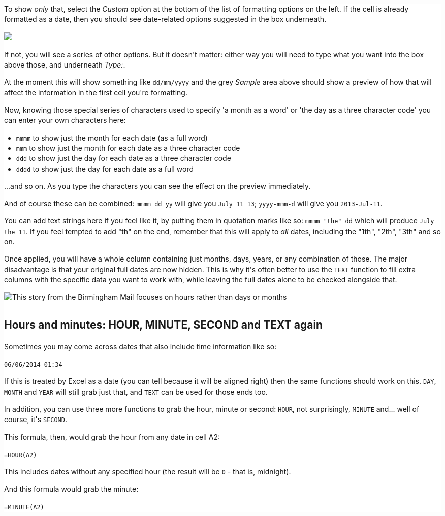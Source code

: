 To show *only* that, select the *Custom* option at the bottom of the list of formatting options on the left. If the cell is already formatted as a date, then you should see date-related options suggested in the box underneath.

![](images/customformatmenu.png)

If not, you will see a series of other options. But it doesn't matter: either way you will need to type what you want into the box above those, and underneath *Type:*.

At the moment this will show something like `dd/mm/yyyy` and the grey *Sample* area above should show a preview of how that will affect the information in the first cell you're formatting.

Now, knowing those special series of characters used to specify 'a month as a word' or 'the day as a three character code' you can enter your own characters here:

* `mmmm` to show just the month for each date (as a full word)
* `mmm` to show just the month for each date as a three character code
* `ddd` to show just the day for each date as a three character code
* `dddd` to show just the day for each date as a full word

...and so on. As you type the characters you can see the effect on the preview immediately. 

And of course these can be combined: `mmmm dd yy` will give you `July 11 13`; `yyyy-mmm-d` will give you `2013-Jul-11`.

You can add text strings here if you feel like it, by putting them in quotation marks like so: `mmmm "the" dd` which will produce `July the 11`. If you feel tempted to add "th" on the end, remember that this will apply to *all* dates, including the "1th", "2th", "3th" and so on.

Once applied, you will have a whole column containing just months, days, years, or any combination of those. The major disadvantage is that your original full dates are now hidden. This is why it's often better to use the `TEXT` function to fill extra columns with the specific data you want to work with, while leaving the full dates alone to be checked alongside that.

![This story from the Birmingham Mail focuses on hours rather than days or months](images/earlyhours.png)

## Hours and minutes: HOUR, MINUTE, SECOND and TEXT again

Sometimes you may come across dates that also include time information like so:

`06/06/2014 01:34`

If this is treated by Excel as a date (you can tell because it will be aligned right) then the same functions should work on this. `DAY`, `MONTH` and `YEAR` will still grab just that, and `TEXT` can be used for those ends too.

In addition, you can use three more functions to grab the hour, minute or second: `HOUR`, not surprisingly, `MINUTE` and... well of course, it's `SECOND`.

This formula, then, would grab the hour from any date in cell A2:

`=HOUR(A2)`

This includes dates without any specified hour (the result will be `0` - that is, midnight).

And this formula would grab the minute:

`=MINUTE(A2)`
